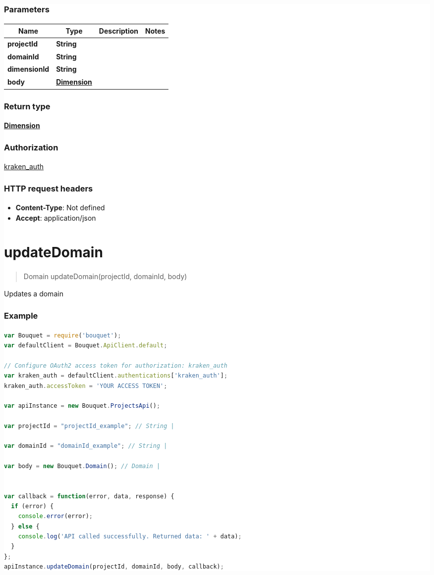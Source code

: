 ### Parameters

Name | Type | Description  | Notes
------------- | ------------- | ------------- | -------------
 **projectId** | **String**|  | 
 **domainId** | **String**|  | 
 **dimensionId** | **String**|  | 
 **body** | [**Dimension**](Dimension.md)|  | 

### Return type

[**Dimension**](Dimension.md)

### Authorization

[kraken_auth](../README.md#kraken_auth)

### HTTP request headers

 - **Content-Type**: Not defined
 - **Accept**: application/json

<a name="updateDomain"></a>
# **updateDomain**
> Domain updateDomain(projectId, domainId, body)

Updates a domain



### Example
```javascript
var Bouquet = require('bouquet');
var defaultClient = Bouquet.ApiClient.default;

// Configure OAuth2 access token for authorization: kraken_auth
var kraken_auth = defaultClient.authentications['kraken_auth'];
kraken_auth.accessToken = 'YOUR ACCESS TOKEN';

var apiInstance = new Bouquet.ProjectsApi();

var projectId = "projectId_example"; // String | 

var domainId = "domainId_example"; // String | 

var body = new Bouquet.Domain(); // Domain | 


var callback = function(error, data, response) {
  if (error) {
    console.error(error);
  } else {
    console.log('API called successfully. Returned data: ' + data);
  }
};
apiInstance.updateDomain(projectId, domainId, body, callback);
```
